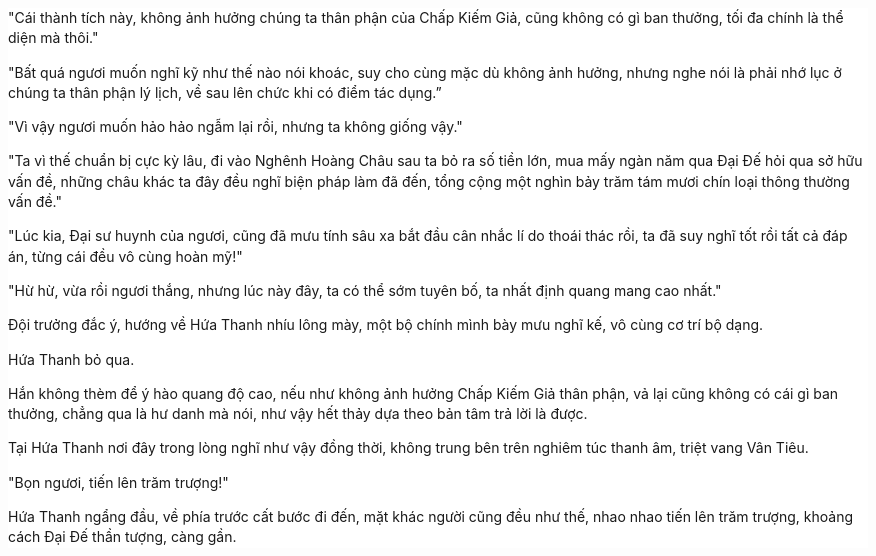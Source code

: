 "Cái thành tích này, không ảnh hưởng chúng ta thân phận của Chấp Kiếm Giả, cũng không có gì ban thưởng, tối đa chính là thể diện mà thôi."

"Bất quá ngươi muốn nghĩ kỹ như thế nào nói khoác, suy cho cùng mặc dù không ảnh hưởng, nhưng nghe nói là phải nhớ lục ở chúng ta thân phận lý lịch, về sau lên chức khi có điểm tác dụng.”

"Vì vậy ngươi muốn hảo hảo ngẫm lại rồi, nhưng ta không giống vậy."

"Ta vì thế chuẩn bị cực kỳ lâu, đi vào Nghênh Hoàng Châu sau ta bỏ ra số tiền lớn, mua mấy ngàn năm qua Đại Đế hỏi qua sở hữu vấn đề, những châu khác ta đây đều nghĩ biện pháp làm đã đến, tổng cộng một nghìn bảy trăm tám mươi chín loại thông thường vấn đề."

"Lúc kia, Đại sư huynh của ngươi, cũng đã mưu tính sâu xa bắt đầu cân nhắc lí do thoái thác rồi, ta đã suy nghĩ tốt rồi tất cả đáp án, từng cái đều vô cùng hoàn mỹ!"

"Hừ hừ, vừa rồi ngươi thắng, nhưng lúc này đây, ta có thể sớm tuyên bố, ta nhất định quang mang cao nhất."

Đội trưởng đắc ý, hướng về Hứa Thanh nhíu lông mày, một bộ chính mình bày mưu nghĩ kế, vô cùng cơ trí bộ dạng.

Hứa Thanh bỏ qua.

Hắn không thèm để ý hào quang độ cao, nếu như không ảnh hưởng Chấp Kiếm Giả thân phận, vả lại cũng không có cái gì ban thưởng, chẳng qua là hư danh mà nói, như vậy hết thảy dựa theo bản tâm trả lời là được.

Tại Hứa Thanh nơi đây trong lòng nghĩ như vậy đồng thời, không trung bên trên nghiêm túc thanh âm, triệt vang Vân Tiêu.

"Bọn ngươi, tiến lên trăm trượng!"

Hứa Thanh ngẩng đầu, về phía trước cất bước đi đến, mặt khác người cũng đều như thế, nhao nhao tiến lên trăm trượng, khoảng cách Đại Đế thần tượng, càng gần.




